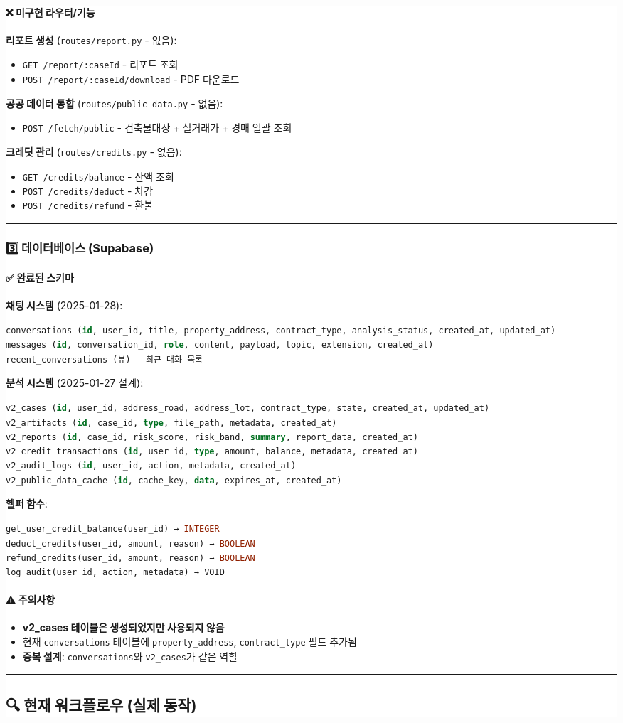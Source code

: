 #### ❌ **미구현 라우터/기능**

**리포트 생성** (`routes/report.py` - 없음):
- `GET /report/:caseId` - 리포트 조회
- `POST /report/:caseId/download` - PDF 다운로드

**공공 데이터 통합** (`routes/public_data.py` - 없음):
- `POST /fetch/public` - 건축물대장 + 실거래가 + 경매 일괄 조회

**크레딧 관리** (`routes/credits.py` - 없음):
- `GET /credits/balance` - 잔액 조회
- `POST /credits/deduct` - 차감
- `POST /credits/refund` - 환불

---

### **3️⃣ 데이터베이스 (Supabase)**

#### ✅ **완료된 스키마**

**채팅 시스템** (2025-01-28):
```sql
conversations (id, user_id, title, property_address, contract_type, analysis_status, created_at, updated_at)
messages (id, conversation_id, role, content, payload, topic, extension, created_at)
recent_conversations (뷰) - 최근 대화 목록
```

**분석 시스템** (2025-01-27 설계):
```sql
v2_cases (id, user_id, address_road, address_lot, contract_type, state, created_at, updated_at)
v2_artifacts (id, case_id, type, file_path, metadata, created_at)
v2_reports (id, case_id, risk_score, risk_band, summary, report_data, created_at)
v2_credit_transactions (id, user_id, type, amount, balance, metadata, created_at)
v2_audit_logs (id, user_id, action, metadata, created_at)
v2_public_data_cache (id, cache_key, data, expires_at, created_at)
```

**헬퍼 함수**:
```sql
get_user_credit_balance(user_id) → INTEGER
deduct_credits(user_id, amount, reason) → BOOLEAN
refund_credits(user_id, amount, reason) → BOOLEAN
log_audit(user_id, action, metadata) → VOID
```

#### ⚠️ **주의사항**

- **v2_cases 테이블은 생성되었지만 사용되지 않음**
- 현재 `conversations` 테이블에 `property_address`, `contract_type` 필드 추가됨
- **중복 설계**: `conversations`와 `v2_cases`가 같은 역할

---

## 🔍 **현재 워크플로우 (실제 동작)**
